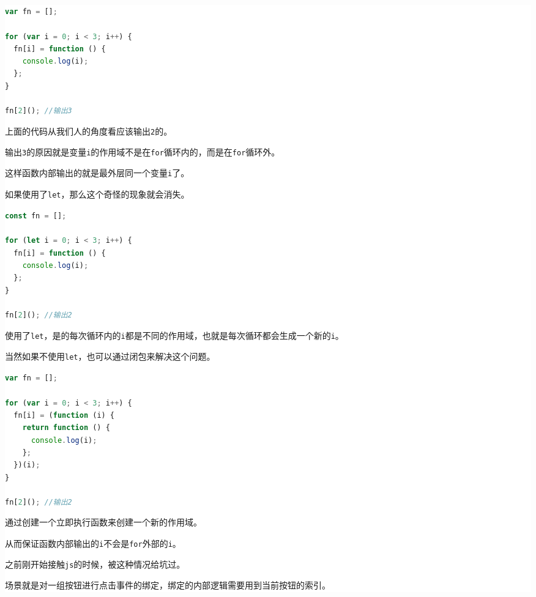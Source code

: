 ```javascript
var fn = [];

for (var i = 0; i < 3; i++) {
  fn[i] = function () {
    console.log(i);
  };
}

fn[2](); //输出3
```

上面的代码从我们人的角度看应该输出`2`的。

输出`3`的原因就是变量`i`的作用域不是在`for`循环内的，而是在`for`循环外。

这样函数内部输出的就是最外层同一个变量`i`了。

如果使用了`let`，那么这个奇怪的现象就会消失。

```javascript
const fn = [];

for (let i = 0; i < 3; i++) {
  fn[i] = function () {
    console.log(i);
  };
}

fn[2](); //输出2
```

使用了`let`，是的每次循环内的`i`都是不同的作用域，也就是每次循环都会生成一个新的`i`。

当然如果不使用`let`，也可以通过闭包来解决这个问题。

```javascript
var fn = [];

for (var i = 0; i < 3; i++) {
  fn[i] = (function (i) {
    return function () {
      console.log(i);
    };
  })(i);
}

fn[2](); //输出2
```

通过创建一个立即执行函数来创建一个新的作用域。

从而保证函数内部输出的`i`不会是`for`外部的`i`。

之前刚开始接触`js`的时候，被这种情况给坑过。

场景就是对一组按钮进行点击事件的绑定，绑定的内部逻辑需要用到当前按钮的索引。

